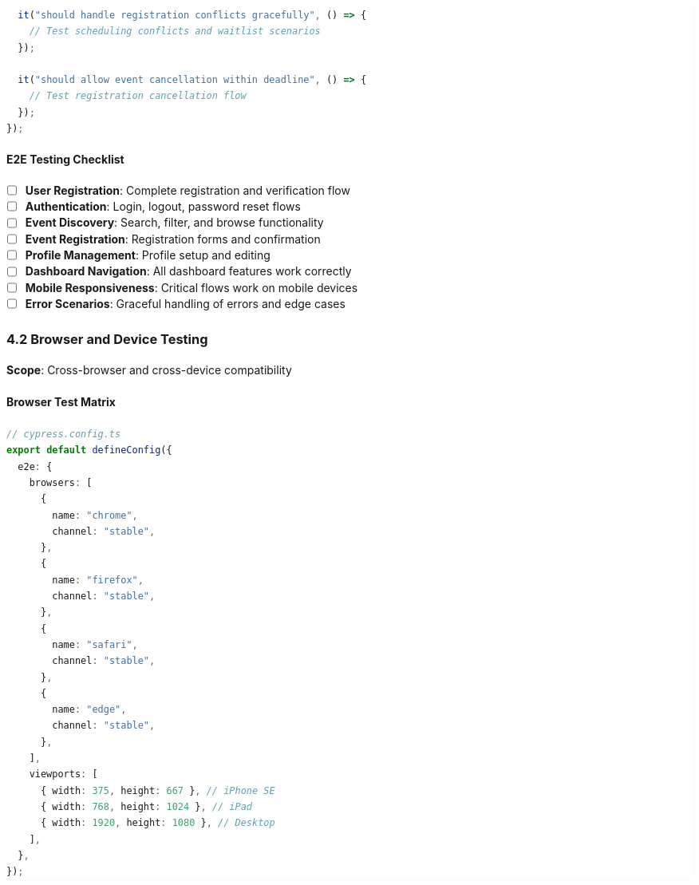 ```typescript
  it("should handle registration conflicts gracefully", () => {
    // Test scheduling conflicts and waitlist scenarios
  });

  it("should allow event cancellation within deadline", () => {
    // Test registration cancellation flow
  });
});
```

#### E2E Testing Checklist

- [ ] **User Registration**: Complete registration and verification flow
- [ ] **Authentication**: Login, logout, password reset flows
- [ ] **Event Discovery**: Search, filter, and browse functionality
- [ ] **Event Registration**: Registration forms and confirmation
- [ ] **Profile Management**: Profile setup and editing
- [ ] **Dashboard Navigation**: All dashboard features work correctly
- [ ] **Mobile Responsiveness**: Critical flows work on mobile devices
- [ ] **Error Scenarios**: Graceful handling of errors and edge cases

### 4.2 Browser and Device Testing

**Scope**: Cross-browser and cross-device compatibility

#### Browser Test Matrix

```typescript
// cypress.config.ts
export default defineConfig({
  e2e: {
    browsers: [
      {
        name: "chrome",
        channel: "stable",
      },
      {
        name: "firefox",
        channel: "stable",
      },
      {
        name: "safari",
        channel: "stable",
      },
      {
        name: "edge",
        channel: "stable",
      },
    ],
    viewports: [
      { width: 375, height: 667 }, // iPhone SE
      { width: 768, height: 1024 }, // iPad
      { width: 1920, height: 1080 }, // Desktop
    ],
  },
});
```
